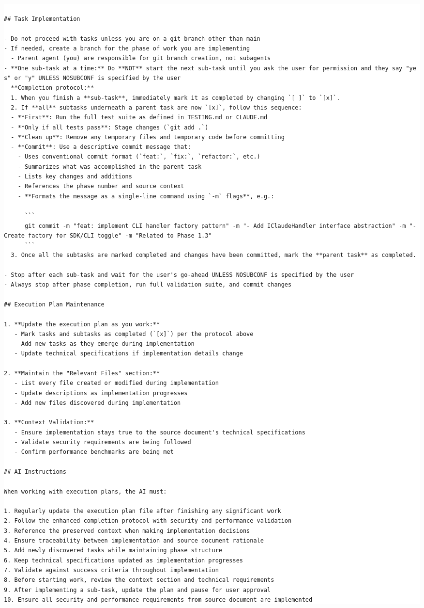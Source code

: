 ```

## Task Implementation

- Do not proceed with tasks unless you are on a git branch other than main
- If needed, create a branch for the phase of work you are implementing
  - Parent agent (you) are responsible for git branch creation, not subagents
- **One sub-task at a time:** Do **NOT** start the next sub‑task until you ask the user for permission and they say "yes" or "y" UNLESS NOSUBCONF is specified by the user
- **Completion protocol:**
  1. When you finish a **sub‑task**, immediately mark it as completed by changing `[ ]` to `[x]`.
  2. If **all** subtasks underneath a parent task are now `[x]`, follow this sequence:
  - **First**: Run the full test suite as defined in TESTING.md or CLAUDE.md
  - **Only if all tests pass**: Stage changes (`git add .`)
  - **Clean up**: Remove any temporary files and temporary code before committing
  - **Commit**: Use a descriptive commit message that:
    - Uses conventional commit format (`feat:`, `fix:`, `refactor:`, etc.)
    - Summarizes what was accomplished in the parent task
    - Lists key changes and additions
    - References the phase number and source context
    - **Formats the message as a single-line command using `-m` flags**, e.g.:

      ```
      git commit -m "feat: implement CLI handler factory pattern" -m "- Add IClaudeHandler interface abstraction" -m "- Create factory for SDK/CLI toggle" -m "Related to Phase 1.3"
      ```
  3. Once all the subtasks are marked completed and changes have been committed, mark the **parent task** as completed.

- Stop after each sub‑task and wait for the user's go‑ahead UNLESS NOSUBCONF is specified by the user
- Always stop after phase completion, run full validation suite, and commit changes

## Execution Plan Maintenance

1. **Update the execution plan as you work:**
   - Mark tasks and subtasks as completed (`[x]`) per the protocol above
   - Add new tasks as they emerge during implementation
   - Update technical specifications if implementation details change

2. **Maintain the "Relevant Files" section:**
   - List every file created or modified during implementation
   - Update descriptions as implementation progresses
   - Add new files discovered during implementation

3. **Context Validation:**
   - Ensure implementation stays true to the source document's technical specifications
   - Validate security requirements are being followed
   - Confirm performance benchmarks are being met

## AI Instructions

When working with execution plans, the AI must:

1. Regularly update the execution plan file after finishing any significant work
2. Follow the enhanced completion protocol with security and performance validation
3. Reference the preserved context when making implementation decisions
4. Ensure traceability between implementation and source document rationale
5. Add newly discovered tasks while maintaining phase structure
6. Keep technical specifications updated as implementation progresses
7. Validate against success criteria throughout implementation
8. Before starting work, review the context section and technical requirements
9. After implementing a sub‑task, update the plan and pause for user approval
10. Ensure all security and performance requirements from source document are implemented
```